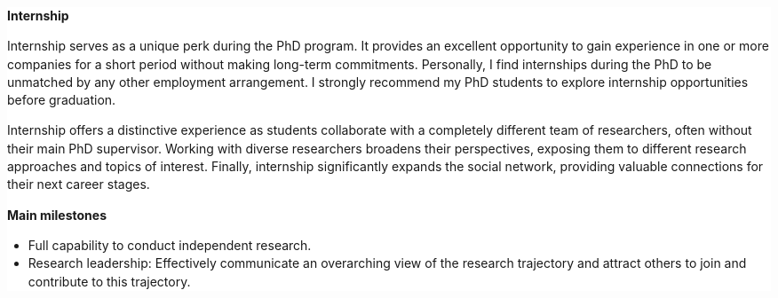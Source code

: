 **Internship**

Internship serves as a unique perk during the PhD program. It provides an excellent opportunity to gain experience in one or more companies for a short period without making long-term commitments. Personally, I find internships during the PhD to be unmatched by any other employment arrangement. I strongly recommend my PhD students to explore internship opportunities before graduation.

Internship offers a distinctive experience as students collaborate with a completely different team of researchers, often without their main PhD supervisor. Working with diverse researchers broadens their perspectives, exposing them to different research approaches and topics of interest. Finally, internship significantly expands the social network, providing valuable connections for their next career stages. 


**Main milestones**

- Full capability to conduct independent research.
- Research leadership: Effectively communicate an overarching view of the research trajectory and attract others to join and contribute to this trajectory.


